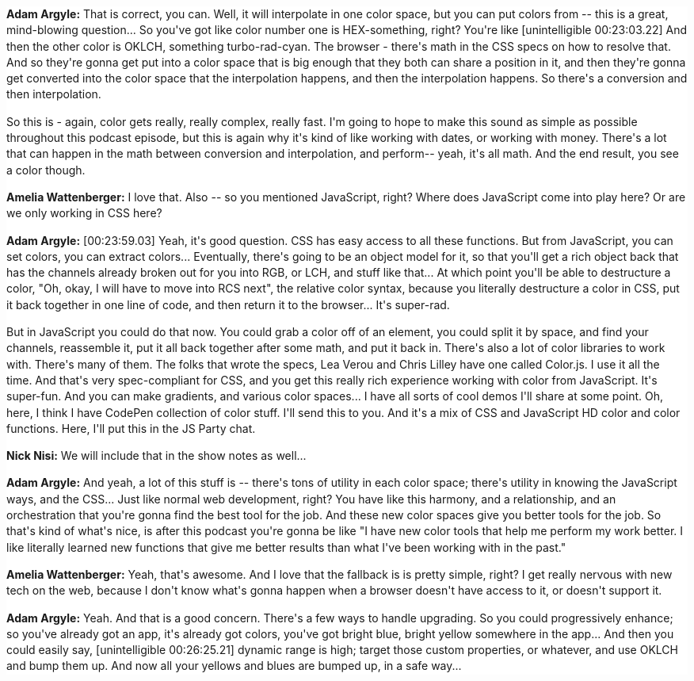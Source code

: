 **Adam Argyle:** That is correct, you can. Well, it will interpolate in one color space, but you can put colors from -- this is a great, mind-blowing question... So you've got like color number one is HEX-something, right? You're like \[unintelligible 00:23:03.22\] And then the other color is OKLCH, something turbo-rad-cyan. The browser - there's math in the CSS specs on how to resolve that. And so they're gonna get put into a color space that is big enough that they both can share a position in it, and then they're gonna get converted into the color space that the interpolation happens, and then the interpolation happens. So there's a conversion and then interpolation.

So this is - again, color gets really, really complex, really fast. I'm going to hope to make this sound as simple as possible throughout this podcast episode, but this is again why it's kind of like working with dates, or working with money. There's a lot that can happen in the math between conversion and interpolation, and perform-- yeah, it's all math. And the end result, you see a color though.

**Amelia Wattenberger:** I love that. Also -- so you mentioned JavaScript, right? Where does JavaScript come into play here? Or are we only working in CSS here?

**Adam Argyle:** \[00:23:59.03\] Yeah, it's good question. CSS has easy access to all these functions. But from JavaScript, you can set colors, you can extract colors... Eventually, there's going to be an object model for it, so that you'll get a rich object back that has the channels already broken out for you into RGB, or LCH, and stuff like that... At which point you'll be able to destructure a color, "Oh, okay, I will have to move into RCS next", the relative color syntax, because you literally destructure a color in CSS, put it back together in one line of code, and then return it to the browser... It's super-rad.

But in JavaScript you could do that now. You could grab a color off of an element, you could split it by space, and find your channels, reassemble it, put it all back together after some math, and put it back in. There's also a lot of color libraries to work with. There's many of them. The folks that wrote the specs, Lea Verou and Chris Lilley have one called Color.js. I use it all the time. And that's very spec-compliant for CSS, and you get this really rich experience working with color from JavaScript. It's super-fun. And you can make gradients, and various color spaces... I have all sorts of cool demos I'll share at some point. Oh, here, I think I have CodePen collection of color stuff. I'll send this to you. And it's a mix of CSS and JavaScript HD color and color functions. Here, I'll put this in the JS Party chat.

**Nick Nisi:** We will include that in the show notes as well...

**Adam Argyle:** And yeah, a lot of this stuff is -- there's tons of utility in each color space; there's utility in knowing the JavaScript ways, and the CSS... Just like normal web development, right? You have like this harmony, and a relationship, and an orchestration that you're gonna find the best tool for the job. And these new color spaces give you better tools for the job. So that's kind of what's nice, is after this podcast you're gonna be like "I have new color tools that help me perform my work better. I like literally learned new functions that give me better results than what I've been working with in the past."

**Amelia Wattenberger:** Yeah, that's awesome. And I love that the fallback is is pretty simple, right? I get really nervous with new tech on the web, because I don't know what's gonna happen when a browser doesn't have access to it, or doesn't support it.

**Adam Argyle:** Yeah. And that is a good concern. There's a few ways to handle upgrading. So you could progressively enhance; so you've already got an app, it's already got colors, you've got bright blue, bright yellow somewhere in the app... And then you could easily say, \[unintelligible 00:26:25.21\] dynamic range is high; target those custom properties, or whatever, and use OKLCH and bump them up. And now all your yellows and blues are bumped up, in a safe way...
